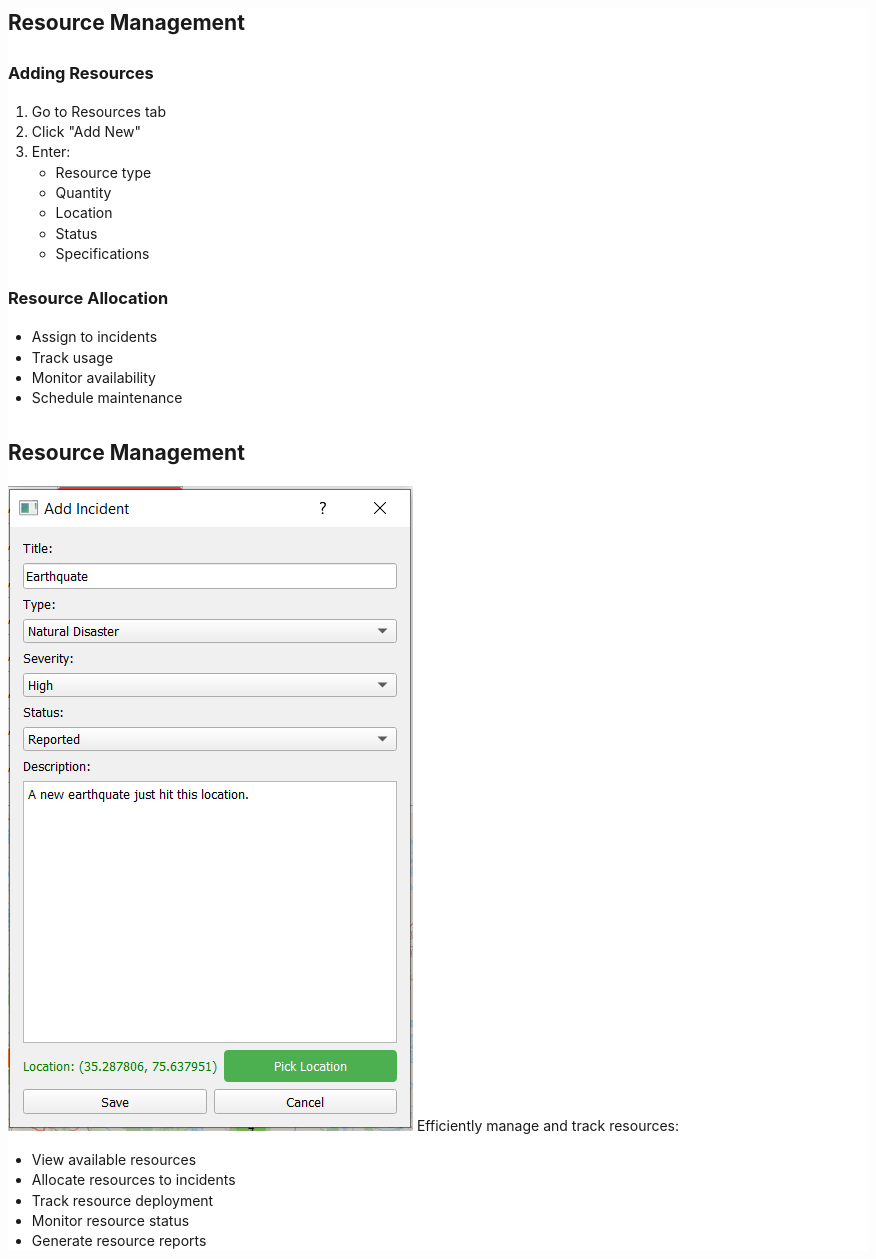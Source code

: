 ## Resource Management

### Adding Resources
1. Go to Resources tab
2. Click "Add New"
3. Enter:
   - Resource type
   - Quantity
   - Location
   - Status
   - Specifications

### Resource Allocation
- Assign to incidents
- Track usage
- Monitor availability
- Schedule maintenance

## Resource Management
![Resource Management](screenshots/4.png)
Efficiently manage and track resources:
- View available resources
- Allocate resources to incidents
- Track resource deployment
- Monitor resource status
- Generate resource reports
